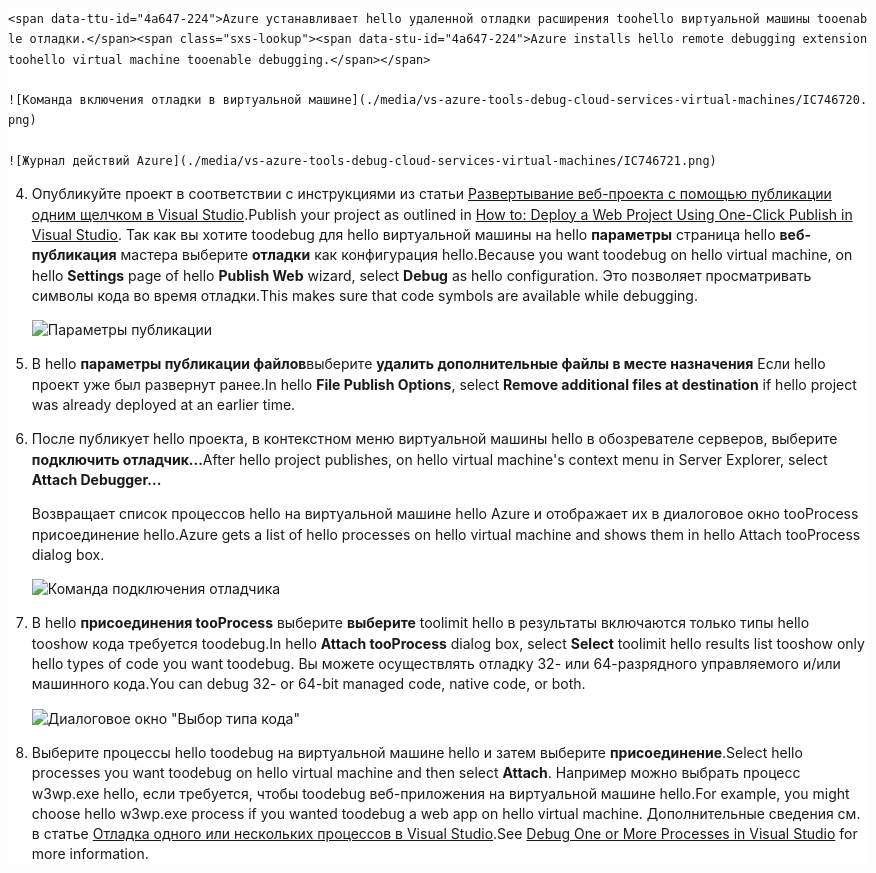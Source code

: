     <span data-ttu-id="4a647-224">Azure устанавливает hello удаленной отладки расширения toohello виртуальной машины tooenable отладки.</span><span class="sxs-lookup"><span data-stu-id="4a647-224">Azure installs hello remote debugging extension toohello virtual machine tooenable debugging.</span></span>

    ![Команда включения отладки в виртуальной машине](./media/vs-azure-tools-debug-cloud-services-virtual-machines/IC746720.png)

    ![Журнал действий Azure](./media/vs-azure-tools-debug-cloud-services-virtual-machines/IC746721.png)
4. <span data-ttu-id="4a647-227">Опубликуйте проект в соответствии с инструкциями из статьи [Развертывание веб-проекта с помощью публикации одним щелчком в Visual Studio](https://msdn.microsoft.com/library/dd465337.aspx).</span><span class="sxs-lookup"><span data-stu-id="4a647-227">Publish your project as outlined in [How to: Deploy a Web Project Using One-Click Publish in Visual Studio](https://msdn.microsoft.com/library/dd465337.aspx).</span></span> <span data-ttu-id="4a647-228">Так как вы хотите toodebug для hello виртуальной машины на hello **параметры** страница hello **веб-публикация** мастера выберите **отладки** как конфигурация hello.</span><span class="sxs-lookup"><span data-stu-id="4a647-228">Because you want toodebug on hello virtual machine, on hello **Settings** page of hello **Publish Web** wizard, select **Debug** as hello configuration.</span></span> <span data-ttu-id="4a647-229">Это позволяет просматривать символы кода во время отладки.</span><span class="sxs-lookup"><span data-stu-id="4a647-229">This makes sure that code symbols are available while debugging.</span></span>

    ![Параметры публикации](./media/vs-azure-tools-debug-cloud-services-virtual-machines/IC718349.png)
5. <span data-ttu-id="4a647-231">В hello **параметры публикации файлов**выберите **удалить дополнительные файлы в месте назначения** Если hello проект уже был развернут ранее.</span><span class="sxs-lookup"><span data-stu-id="4a647-231">In hello **File Publish Options**, select **Remove additional files at destination** if hello project was already deployed at an earlier time.</span></span>
6. <span data-ttu-id="4a647-232">После публикует hello проекта, в контекстном меню виртуальной машины hello в обозревателе серверов, выберите **подключить отладчик...**</span><span class="sxs-lookup"><span data-stu-id="4a647-232">After hello project publishes, on hello virtual machine's context menu in Server Explorer, select **Attach Debugger...**</span></span>

    <span data-ttu-id="4a647-233">Возвращает список процессов hello на виртуальной машине hello Azure и отображает их в диалоговое окно tooProcess присоединение hello.</span><span class="sxs-lookup"><span data-stu-id="4a647-233">Azure gets a list of hello processes on hello virtual machine and shows them in hello Attach tooProcess dialog box.</span></span>

    ![Команда подключения отладчика](./media/vs-azure-tools-debug-cloud-services-virtual-machines/IC746722.png)
7. <span data-ttu-id="4a647-235">В hello **присоединения tooProcess** выберите **выберите** toolimit hello в результаты включаются только типы hello tooshow кода требуется toodebug.</span><span class="sxs-lookup"><span data-stu-id="4a647-235">In hello **Attach tooProcess** dialog box, select **Select** toolimit hello results list tooshow only hello types of code you want toodebug.</span></span> <span data-ttu-id="4a647-236">Вы можете осуществлять отладку 32- или 64-разрядного управляемого и/или машинного кода.</span><span class="sxs-lookup"><span data-stu-id="4a647-236">You can debug 32- or 64-bit managed code, native code, or both.</span></span>

    ![Диалоговое окно "Выбор типа кода"](./media/vs-azure-tools-debug-cloud-services-virtual-machines/IC718346.png)
8. <span data-ttu-id="4a647-238">Выберите процессы hello toodebug на виртуальной машине hello и затем выберите **присоединение**.</span><span class="sxs-lookup"><span data-stu-id="4a647-238">Select hello processes you want toodebug on hello virtual machine and then select **Attach**.</span></span> <span data-ttu-id="4a647-239">Например можно выбрать процесс w3wp.exe hello, если требуется, чтобы toodebug веб-приложения на виртуальной машине hello.</span><span class="sxs-lookup"><span data-stu-id="4a647-239">For example, you might choose hello w3wp.exe process if you wanted toodebug a web app on hello virtual machine.</span></span> <span data-ttu-id="4a647-240">Дополнительные сведения см. в статье [Отладка одного или нескольких процессов в Visual Studio](https://msdn.microsoft.com/library/jj919165.aspx).</span><span class="sxs-lookup"><span data-stu-id="4a647-240">See [Debug One or More Processes in Visual Studio](https://msdn.microsoft.com/library/jj919165.aspx) for more information.</span></span>
